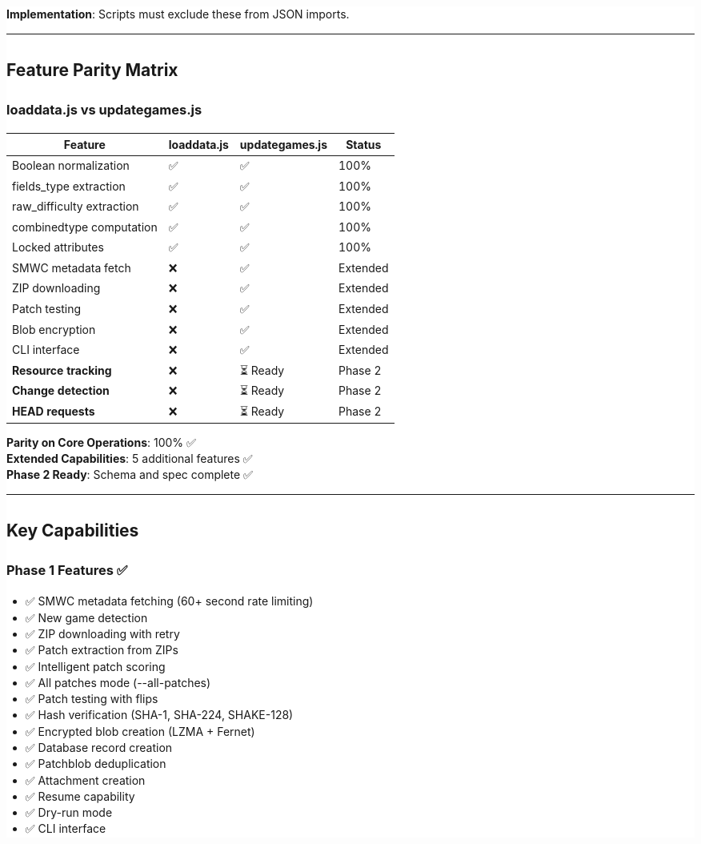 **Implementation**: Scripts must exclude these from JSON imports.

---

## Feature Parity Matrix

### loaddata.js vs updategames.js

| Feature | loaddata.js | updategames.js | Status |
|---------|-------------|----------------|--------|
| Boolean normalization | ✅ | ✅ | 100% |
| fields_type extraction | ✅ | ✅ | 100% |
| raw_difficulty extraction | ✅ | ✅ | 100% |
| combinedtype computation | ✅ | ✅ | 100% |
| Locked attributes | ✅ | ✅ | 100% |
| SMWC metadata fetch | ❌ | ✅ | Extended |
| ZIP downloading | ❌ | ✅ | Extended |
| Patch testing | ❌ | ✅ | Extended |
| Blob encryption | ❌ | ✅ | Extended |
| CLI interface | ❌ | ✅ | Extended |
| **Resource tracking** | ❌ | ⏳ Ready | Phase 2 |
| **Change detection** | ❌ | ⏳ Ready | Phase 2 |
| **HEAD requests** | ❌ | ⏳ Ready | Phase 2 |

**Parity on Core Operations**: 100% ✅  
**Extended Capabilities**: 5 additional features ✅  
**Phase 2 Ready**: Schema and spec complete ✅

---

## Key Capabilities

### Phase 1 Features ✅
- ✅ SMWC metadata fetching (60+ second rate limiting)
- ✅ New game detection
- ✅ ZIP downloading with retry
- ✅ Patch extraction from ZIPs
- ✅ Intelligent patch scoring
- ✅ All patches mode (--all-patches)
- ✅ Patch testing with flips
- ✅ Hash verification (SHA-1, SHA-224, SHAKE-128)
- ✅ Encrypted blob creation (LZMA + Fernet)
- ✅ Database record creation
- ✅ Patchblob deduplication
- ✅ Attachment creation
- ✅ Resume capability
- ✅ Dry-run mode
- ✅ CLI interface
